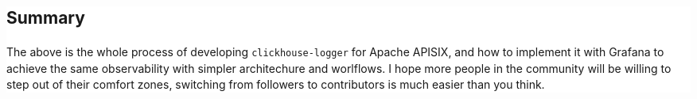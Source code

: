 ## Summary

The above is the whole process of developing `clickhouse-logger` for Apache APISIX, and how to implement it with Grafana to achieve the same observability with simpler architechure and worlflows. I hope more people in the community will be willing to step out of their comfort zones, switching from followers to contributors is much easier than you think.
